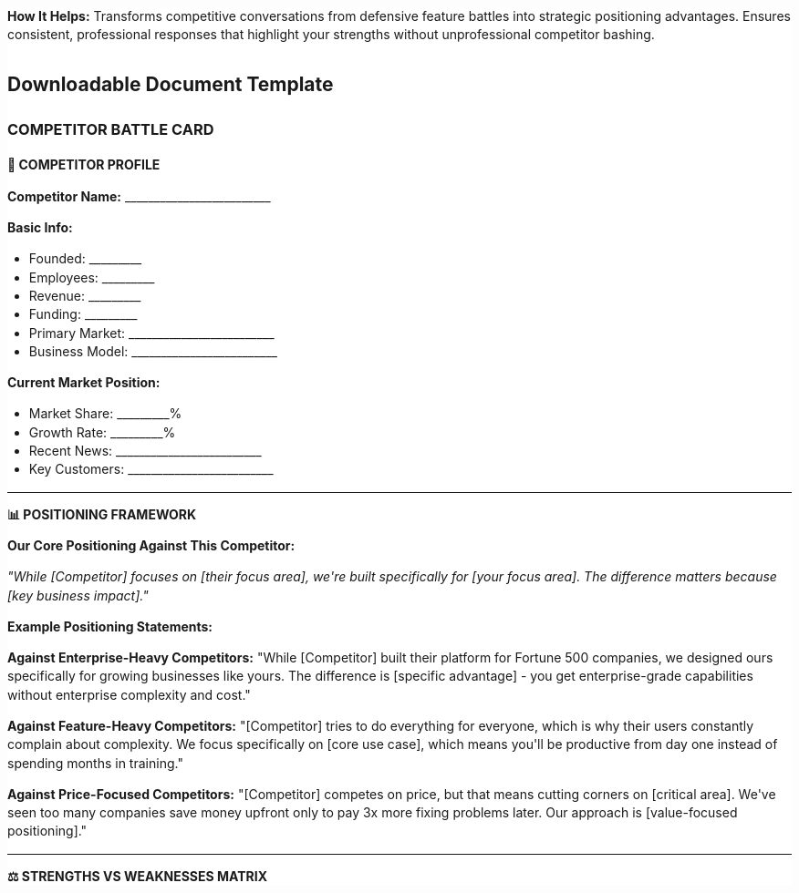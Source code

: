 **How It Helps:**
Transforms competitive conversations from defensive feature battles into strategic positioning advantages. Ensures consistent, professional responses that highlight your strengths without unprofessional competitor bashing.

## Downloadable Document Template

### COMPETITOR BATTLE CARD

**🎯 COMPETITOR PROFILE**

**Competitor Name:** _________________________

**Basic Info:**
- Founded: _________
- Employees: _________
- Revenue: _________
- Funding: _________
- Primary Market: _________________________
- Business Model: _________________________

**Current Market Position:**
- Market Share: _________%
- Growth Rate: _________%
- Recent News: _________________________
- Key Customers: _________________________

---

**📊 POSITIONING FRAMEWORK**

**Our Core Positioning Against This Competitor:**

*"While [Competitor] focuses on [their focus area], we're built specifically for [your focus area]. The difference matters because [key business impact]."*

**Example Positioning Statements:**

**Against Enterprise-Heavy Competitors:**
"While [Competitor] built their platform for Fortune 500 companies, we designed ours specifically for growing businesses like yours. The difference is [specific advantage] - you get enterprise-grade capabilities without enterprise complexity and cost."

**Against Feature-Heavy Competitors:**
"[Competitor] tries to do everything for everyone, which is why their users constantly complain about complexity. We focus specifically on [core use case], which means you'll be productive from day one instead of spending months in training."

**Against Price-Focused Competitors:**
"[Competitor] competes on price, but that means cutting corners on [critical area]. We've seen too many companies save money upfront only to pay 3x more fixing problems later. Our approach is [value-focused positioning]."

---

**⚖️ STRENGTHS VS WEAKNESSES MATRIX**

